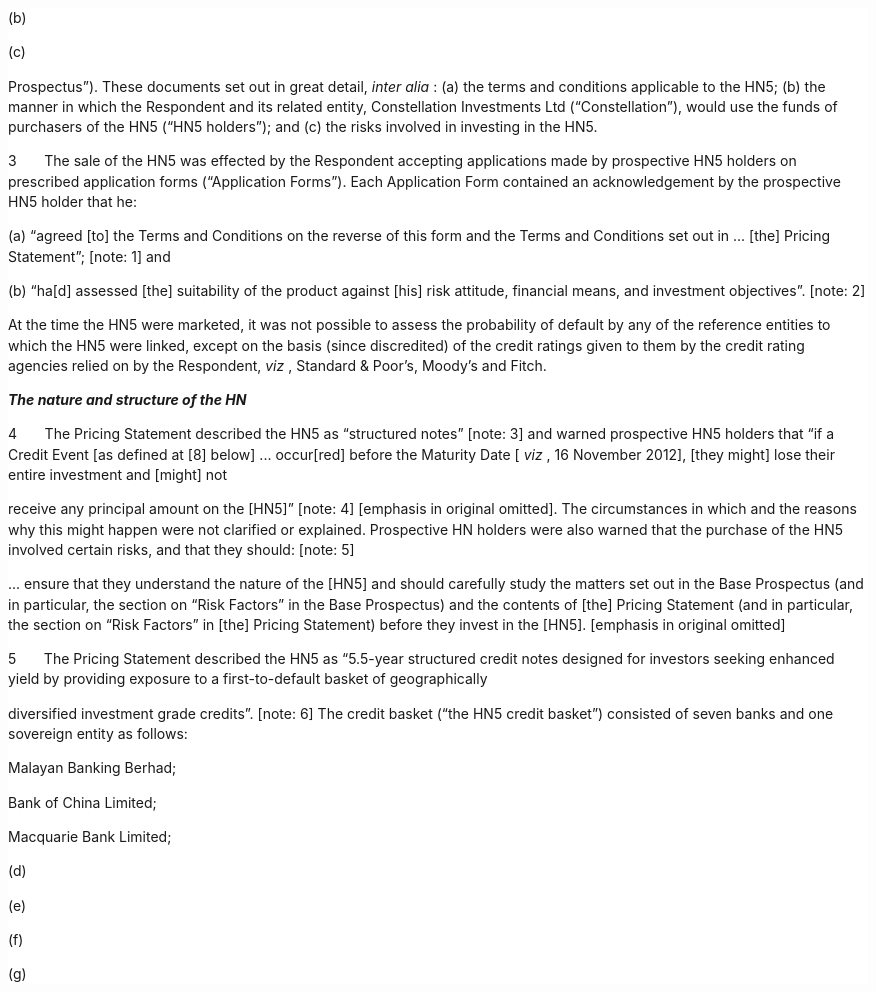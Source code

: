  (b) 

 (c) 

Prospectus”). These documents set out in great detail, _inter alia_ : (a) the terms and conditions applicable to the HN5; (b) the manner in which the Respondent and its related entity, Constellation Investments Ltd (“Constellation”), would use the funds of purchasers of the HN5 (“HN5 holders”); and (c) the risks involved in investing in the HN5. 

3       The sale of the HN5 was effected by the Respondent accepting applications made by prospective HN5 holders on prescribed application forms (“Application Forms”). Each Application Form contained an acknowledgement by the prospective HN5 holder that he: 

 (a) “agreed [to] the Terms and Conditions on the reverse of this form and the Terms and Conditions set out in ... [the] Pricing Statement”; [note: 1] and 

 (b) “ha[d] assessed [the] suitability of the product against [his] risk attitude, financial means, and investment objectives”. [note: 2] 

At the time the HN5 were marketed, it was not possible to assess the probability of default by any of the reference entities to which the HN5 were linked, except on the basis (since discredited) of the credit ratings given to them by the credit rating agencies relied on by the Respondent, _viz_ , Standard & Poor’s, Moody’s and Fitch. 

**_The nature and structure of the HN_** 

4       The Pricing Statement described the HN5 as “structured notes” [note: 3] and warned prospective HN5 holders that “if a Credit Event [as defined at [8] below] ... occur[red] before the Maturity Date [ _viz_ , 16 November 2012], [they might] lose their entire investment and [might] not 

receive any principal amount on the [HN5]” [note: 4] [emphasis in original omitted]. The circumstances in which and the reasons why this might happen were not clarified or explained. Prospective HN holders were also warned that the purchase of the HN5 involved certain risks, and that they should: [note: 5] 

 ... ensure that they understand the nature of the [HN5] and should carefully study the matters set out in the Base Prospectus (and in particular, the section on “Risk Factors” in the Base Prospectus) and the contents of [the] Pricing Statement (and in particular, the section on “Risk Factors” in [the] Pricing Statement) before they invest in the [HN5]. [emphasis in original omitted] 

5       The Pricing Statement described the HN5 as “5.5-year structured credit notes designed for investors seeking enhanced yield by providing exposure to a first-to-default basket of geographically 

diversified investment grade credits”. [note: 6] The credit basket (“the HN5 credit basket”) consisted of seven banks and one sovereign entity as follows: 

 Malayan Banking Berhad; 

 Bank of China Limited; 

 Macquarie Bank Limited; 


 (d) 

 (e) 

 (f) 

 (g) 
